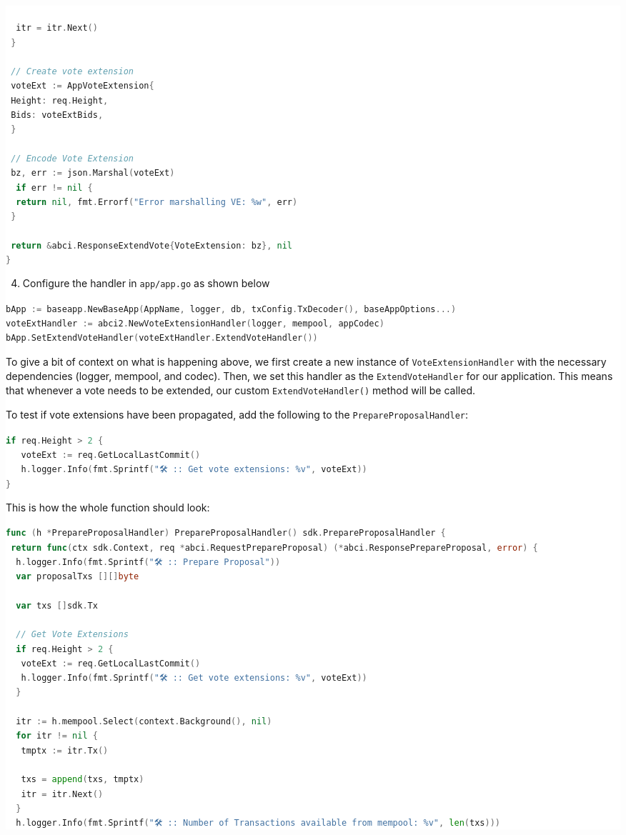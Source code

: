 ```go
  
  itr = itr.Next()
 }

 // Create vote extension
 voteExt := AppVoteExtension{
 Height: req.Height,
 Bids: voteExtBids,
 }

 // Encode Vote Extension
 bz, err := json.Marshal(voteExt)
  if err != nil {
  return nil, fmt.Errorf("Error marshalling VE: %w", err)
 }

 return &abci.ResponseExtendVote{VoteExtension: bz}, nil
}
```

4. Configure the handler in `app/app.go` as shown below

```go
bApp := baseapp.NewBaseApp(AppName, logger, db, txConfig.TxDecoder(), baseAppOptions...)
voteExtHandler := abci2.NewVoteExtensionHandler(logger, mempool, appCodec)
bApp.SetExtendVoteHandler(voteExtHandler.ExtendVoteHandler())
```

To give a bit of context on what is happening above, we first create a new instance of `VoteExtensionHandler` with the necessary dependencies (logger, mempool, and codec). Then, we set this handler as the `ExtendVoteHandler` for our application. This means that whenever a vote needs to be extended, our custom `ExtendVoteHandler()` method will be called.

To test if vote extensions have been propagated, add the following to the `PrepareProposalHandler`:

```go
if req.Height > 2 {  
   voteExt := req.GetLocalLastCommit()  
   h.logger.Info(fmt.Sprintf("🛠️ :: Get vote extensions: %v", voteExt))  
}
```

This is how the whole function should look:

```go
func (h *PrepareProposalHandler) PrepareProposalHandler() sdk.PrepareProposalHandler {
 return func(ctx sdk.Context, req *abci.RequestPrepareProposal) (*abci.ResponsePrepareProposal, error) {
  h.logger.Info(fmt.Sprintf("🛠️ :: Prepare Proposal"))
  var proposalTxs [][]byte

  var txs []sdk.Tx

  // Get Vote Extensions
  if req.Height > 2 {
   voteExt := req.GetLocalLastCommit()
   h.logger.Info(fmt.Sprintf("🛠️ :: Get vote extensions: %v", voteExt))
  }

  itr := h.mempool.Select(context.Background(), nil)
  for itr != nil {
   tmptx := itr.Tx()

   txs = append(txs, tmptx)
   itr = itr.Next()
  }
  h.logger.Info(fmt.Sprintf("🛠️ :: Number of Transactions available from mempool: %v", len(txs)))
```